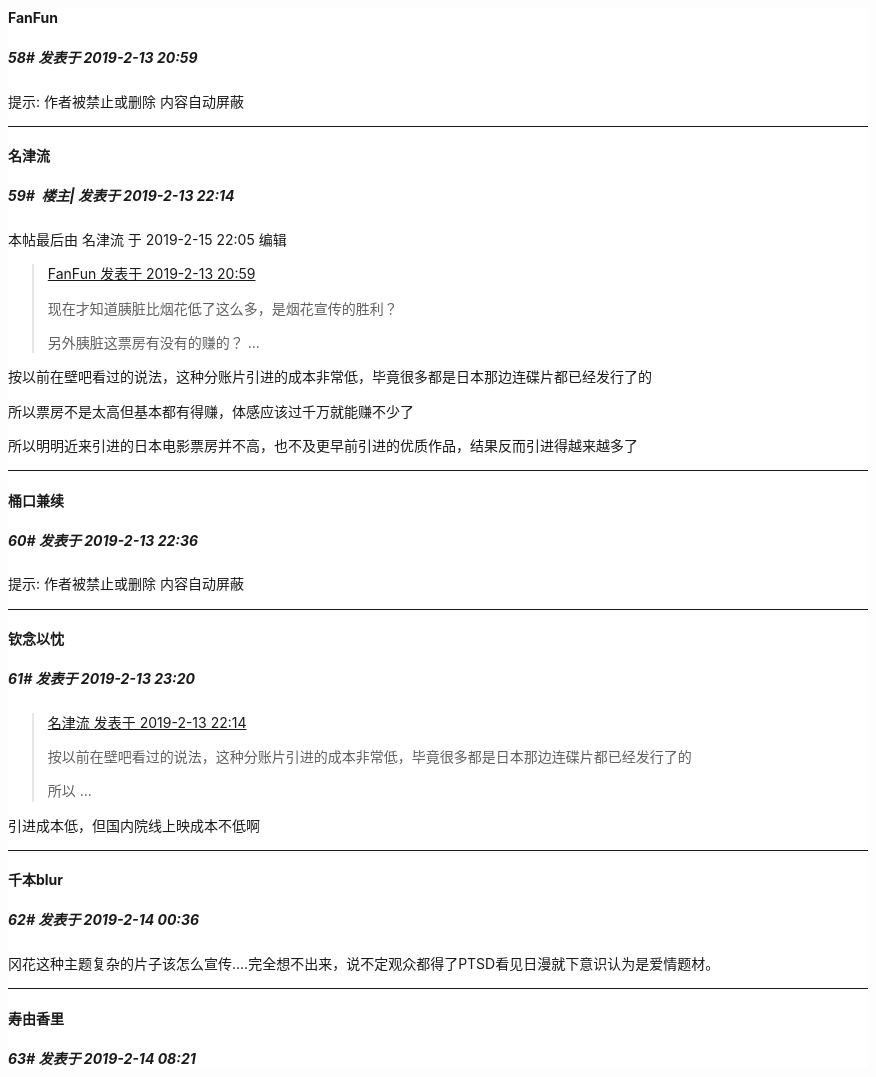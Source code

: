 ####  FanFun  
##### 58#       发表于 2019-2-13 20:59

提示: 作者被禁止或删除 内容自动屏蔽

*****

####  名津流  
##### 59#         楼主| 发表于 2019-2-13 22:14

 本帖最后由 名津流 于 2019-2-15 22:05 编辑 
<blockquote><a href="httphttps://bbs.saraba1st.com/2b/forum.php?mod=redirect&amp;goto=findpost&amp;pid=42583883&amp;ptid=1804778" target="_blank">FanFun 发表于 2019-2-13 20:59</a>

现在才知道胰脏比烟花低了这么多，是烟花宣传的胜利？

另外胰脏这票房有没有的赚的？ ...</blockquote>
按以前在壁吧看过的说法，这种分账片引进的成本非常低，毕竟很多都是日本那边连碟片都已经发行了的

所以票房不是太高但基本都有得赚，体感应该过千万就能赚不少了

所以明明近来引进的日本电影票房并不高，也不及更早前引进的优质作品，结果反而引进得越来越多了

*****

####  桶口兼续  
##### 60#       发表于 2019-2-13 22:36

提示: 作者被禁止或删除 内容自动屏蔽


*****

####  钦念以忱  
##### 61#       发表于 2019-2-13 23:20

<blockquote><a href="httphttps://bbs.saraba1st.com/2b/forum.php?mod=redirect&amp;goto=findpost&amp;pid=42584696&amp;ptid=1804778" target="_blank">名津流 发表于 2019-2-13 22:14</a>

按以前在壁吧看过的说法，这种分账片引进的成本非常低，毕竟很多都是日本那边连碟片都已经发行了的

所以 ...</blockquote>
引进成本低，但国内院线上映成本不低啊

*****

####  千本blur  
##### 62#       发表于 2019-2-14 00:36

冈花这种主题复杂的片子该怎么宣传....完全想不出来，说不定观众都得了PTSD看见日漫就下意识认为是爱情题材。

*****

####  寿由香里  
##### 63#       发表于 2019-2-14 08:21
